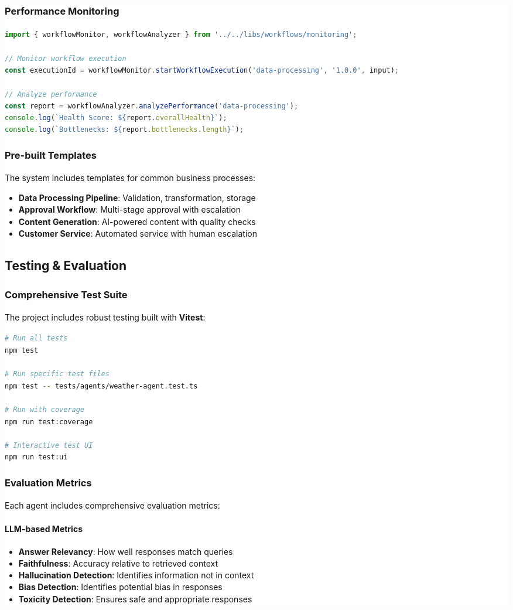 ### Performance Monitoring

```typescript
import { workflowMonitor, workflowAnalyzer } from '../../libs/workflows/monitoring';

// Monitor workflow execution
const executionId = workflowMonitor.startWorkflowExecution('data-processing', '1.0.0', input);

// Analyze performance
const report = workflowAnalyzer.analyzePerformance('data-processing');
console.log(`Health Score: ${report.overallHealth}`);
console.log(`Bottlenecks: ${report.bottlenecks.length}`);
```

### Pre-built Templates

The system includes templates for common business processes:

- **Data Processing Pipeline**: Validation, transformation, storage
- **Approval Workflow**: Multi-stage approval with escalation
- **Content Generation**: AI-powered content with quality checks
- **Customer Service**: Automated service with human escalation

## Testing & Evaluation

### Comprehensive Test Suite

The project includes robust testing built with **Vitest**:

```bash
# Run all tests
npm test

# Run specific test files
npm test -- tests/agents/weather-agent.test.ts

# Run with coverage
npm run test:coverage

# Interactive test UI
npm run test:ui
```

### Evaluation Metrics

Each agent includes comprehensive evaluation metrics:

#### LLM-based Metrics
- **Answer Relevancy**: How well responses match queries
- **Faithfulness**: Accuracy relative to retrieved context  
- **Hallucination Detection**: Identifies information not in context
- **Bias Detection**: Identifies potential bias in responses
- **Toxicity Detection**: Ensures safe and appropriate responses
